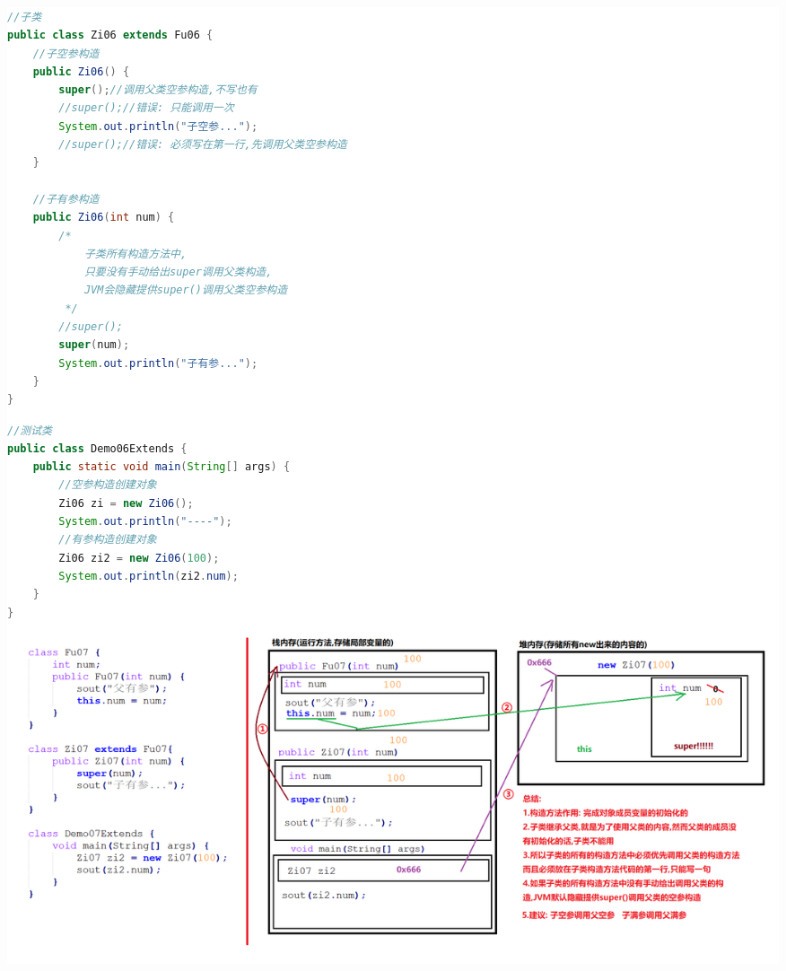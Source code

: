 ```java
//子类
public class Zi06 extends Fu06 {
    //子空参构造
    public Zi06() {
        super();//调用父类空参构造,不写也有
        //super();//错误: 只能调用一次
        System.out.println("子空参...");
        //super();//错误: 必须写在第一行,先调用父类空参构造
    }

    //子有参构造
    public Zi06(int num) {
        /*
            子类所有构造方法中,
            只要没有手动给出super调用父类构造,
            JVM会隐藏提供super()调用父类空参构造
         */
        //super();
        super(num);
        System.out.println("子有参...");
    }
}
```

```java
//测试类
public class Demo06Extends {
    public static void main(String[] args) {
        //空参构造创建对象
        Zi06 zi = new Zi06();
        System.out.println("----");
        //有参构造创建对象
        Zi06 zi2 = new Zi06(100);
        System.out.println(zi2.num);
    }
}
```

![05_继承中构造方法的调用图解](./img/05_继承中构造方法的调用图解.png)